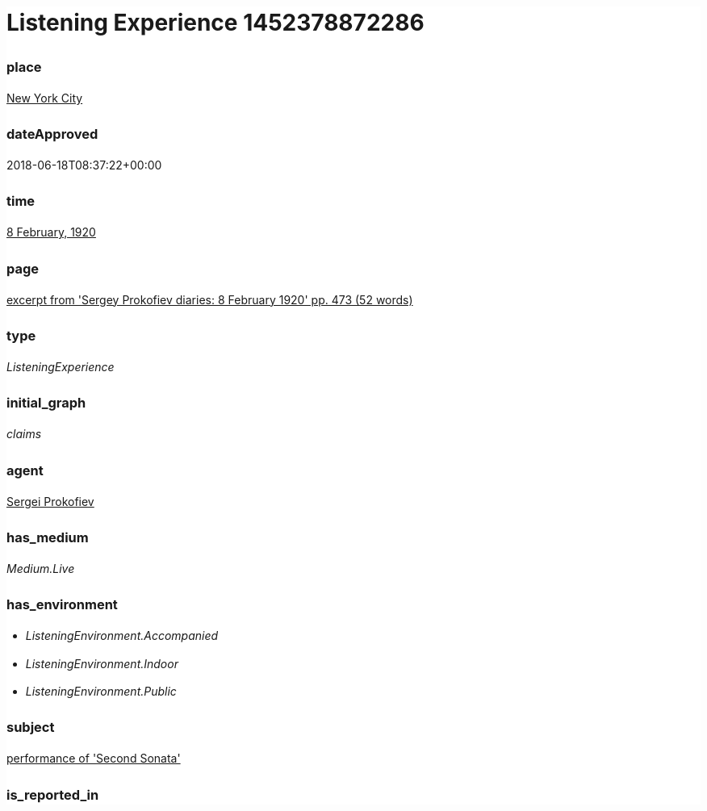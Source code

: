 # Listening Experience 1452378872286

### place


[New York City](#New-York-City)

### dateApproved


2018-06-18T08:37:22+00:00

### time


[8 February, 1920](#8-February-1920)

### page


[excerpt from 'Sergey Prokofiev diaries: 8 February 1920' pp. 473 (52 words)](#excerpt-from-'Sergey-Prokofiev-diaries-8-February-1920'-pp.-473-(52-words))

### type


*ListeningExperience*

### initial_graph


*claims*

### agent


[Sergei Prokofiev](#Sergei-Prokofiev)

### has_medium


*Medium.Live*

### has_environment

 - *ListeningEnvironment.Accompanied*

 - *ListeningEnvironment.Indoor*

 - *ListeningEnvironment.Public*

### subject


[performance of 'Second Sonata'](#performance-of-'Second-Sonata')

### is_reported_in
